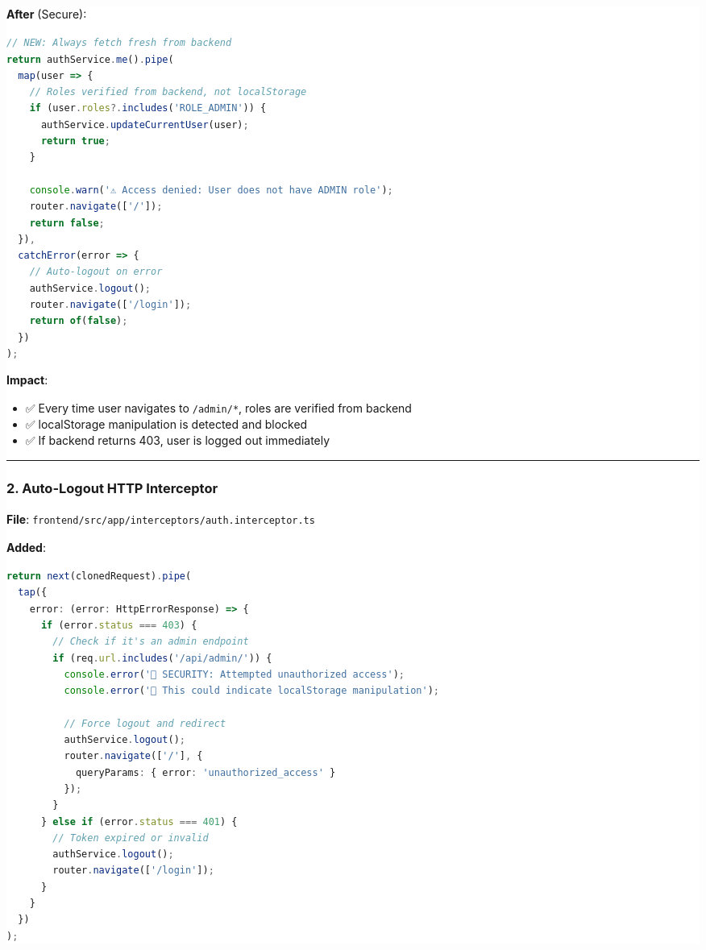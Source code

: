 **After** (Secure):
```typescript
// NEW: Always fetch fresh from backend
return authService.me().pipe(
  map(user => {
    // Roles verified from backend, not localStorage
    if (user.roles?.includes('ROLE_ADMIN')) {
      authService.updateCurrentUser(user);
      return true;
    }
    
    console.warn('⚠️ Access denied: User does not have ADMIN role');
    router.navigate(['/']);
    return false;
  }),
  catchError(error => {
    // Auto-logout on error
    authService.logout();
    router.navigate(['/login']);
    return of(false);
  })
);
```

**Impact**:
- ✅ Every time user navigates to `/admin/*`, roles are verified from backend
- ✅ localStorage manipulation is detected and blocked
- ✅ If backend returns 403, user is logged out immediately

---

### 2. Auto-Logout HTTP Interceptor

**File**: `frontend/src/app/interceptors/auth.interceptor.ts`

**Added**:
```typescript
return next(clonedRequest).pipe(
  tap({
    error: (error: HttpErrorResponse) => {
      if (error.status === 403) {
        // Check if it's an admin endpoint
        if (req.url.includes('/api/admin/')) {
          console.error('🚨 SECURITY: Attempted unauthorized access');
          console.error('🚨 This could indicate localStorage manipulation');
          
          // Force logout and redirect
          authService.logout();
          router.navigate(['/'], { 
            queryParams: { error: 'unauthorized_access' } 
          });
        }
      } else if (error.status === 401) {
        // Token expired or invalid
        authService.logout();
        router.navigate(['/login']);
      }
    }
  })
);
```
